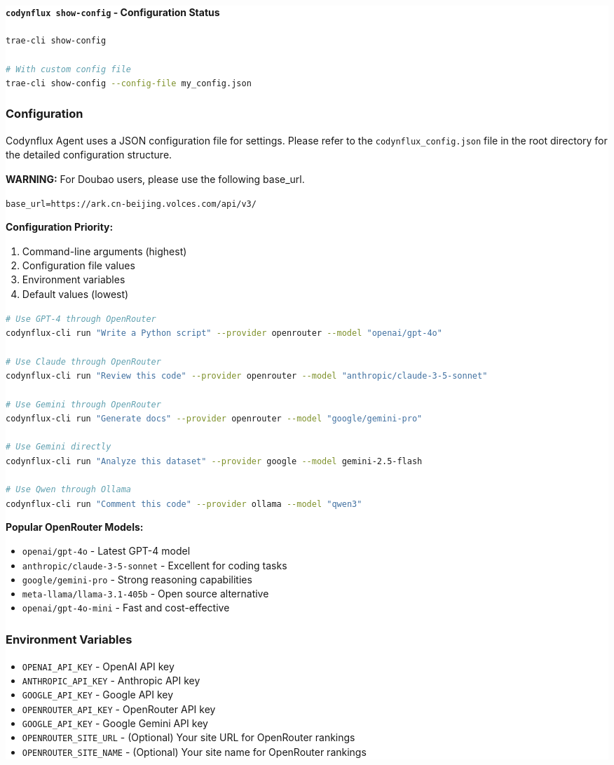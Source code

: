 #### `codynflux show-config` - Configuration Status

```bash
trae-cli show-config

# With custom config file
trae-cli show-config --config-file my_config.json
```

### Configuration

Codynflux Agent uses a JSON configuration file for settings. Please refer to the `codynflux_config.json` file in the root directory for the detailed configuration structure.

**WARNING:**
For Doubao users, please use the following base_url.
```
base_url=https://ark.cn-beijing.volces.com/api/v3/
```

**Configuration Priority:**

1. Command-line arguments (highest)
2. Configuration file values
3. Environment variables
4. Default values (lowest)

```bash
# Use GPT-4 through OpenRouter
codynflux-cli run "Write a Python script" --provider openrouter --model "openai/gpt-4o"

# Use Claude through OpenRouter
codynflux-cli run "Review this code" --provider openrouter --model "anthropic/claude-3-5-sonnet"

# Use Gemini through OpenRouter
codynflux-cli run "Generate docs" --provider openrouter --model "google/gemini-pro"

# Use Gemini directly
codynflux-cli run "Analyze this dataset" --provider google --model gemini-2.5-flash

# Use Qwen through Ollama
codynflux-cli run "Comment this code" --provider ollama --model "qwen3"
```

**Popular OpenRouter Models:**

- `openai/gpt-4o` - Latest GPT-4 model
- `anthropic/claude-3-5-sonnet` - Excellent for coding tasks
- `google/gemini-pro` - Strong reasoning capabilities
- `meta-llama/llama-3.1-405b` - Open source alternative
- `openai/gpt-4o-mini` - Fast and cost-effective

### Environment Variables

- `OPENAI_API_KEY` - OpenAI API key
- `ANTHROPIC_API_KEY` - Anthropic API key
- `GOOGLE_API_KEY` - Google API key
- `OPENROUTER_API_KEY` - OpenRouter API key
- `GOOGLE_API_KEY` - Google Gemini API key
- `OPENROUTER_SITE_URL` - (Optional) Your site URL for OpenRouter rankings
- `OPENROUTER_SITE_NAME` - (Optional) Your site name for OpenRouter rankings
